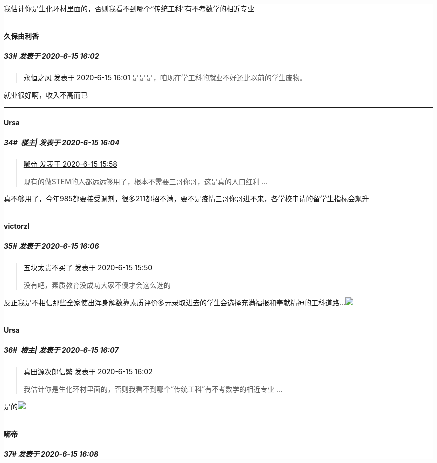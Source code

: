 我估计你是生化环材里面的，否则我看不到哪个“传统工科”有不考数学的相近专业


-----

####  久保由利香  
##### 33#       发表于 2020-6-15 16:02


<blockquote><a href="httphttps://bbs.saraba1st.com/2b/forum.php?mod=redirect&amp;goto=findpost&amp;pid=47813794&amp;ptid=1941837" target="_blank">永恒之风 发表于 2020-6-15 16:01</a>
是是是，咱现在学工科的就业不好还比以前的学生废物。</blockquote>
就业很好啊，收入不高而已


-----

####  Ursa  
##### 34#         楼主| 发表于 2020-6-15 16:04


<blockquote><a href="httphttps://bbs.saraba1st.com/2b/forum.php?mod=redirect&amp;goto=findpost&amp;pid=47813753&amp;ptid=1941837" target="_blank">嘟帝 发表于 2020-6-15 15:58</a>

现有的做STEM的人都远远够用了，根本不需要三哥你哥，这是真的人口红利 ...</blockquote>
真不够用了，今年985都要接受调剂，很多211都招不满，要不是疫情三哥你哥进不来，各学校申请的留学生指标会飙升


-----

####  victorzl  
##### 35#       发表于 2020-6-15 16:06


<blockquote><a href="httphttps://bbs.saraba1st.com/2b/forum.php?mod=redirect&amp;goto=findpost&amp;pid=47813642&amp;ptid=1941837" target="_blank">五块太贵不买了 发表于 2020-6-15 15:50</a>

没有吧，素质教育没成功大家不傻才会这么选的</blockquote>
反正我是不相信那些全家使出浑身解数靠素质评价多元录取进去的学生会选择充满福报和奉献精神的工科道路...<img src="https://static.saraba1st.com/image/smiley/face2017/003.png" referrerpolicy="no-referrer">


-----

####  Ursa  
##### 36#         楼主| 发表于 2020-6-15 16:07


<blockquote><a href="httphttps://bbs.saraba1st.com/2b/forum.php?mod=redirect&amp;goto=findpost&amp;pid=47813805&amp;ptid=1941837" target="_blank">真田源次郎信繁 发表于 2020-6-15 16:02</a>

我估计你是生化环材里面的，否则我看不到哪个“传统工科”有不考数学的相近专业 ...</blockquote>
是的<img src="https://static.saraba1st.com/image/smiley/face2017/245.png" referrerpolicy="no-referrer">


-----

####  嘟帝  
##### 37#       发表于 2020-6-15 16:08
